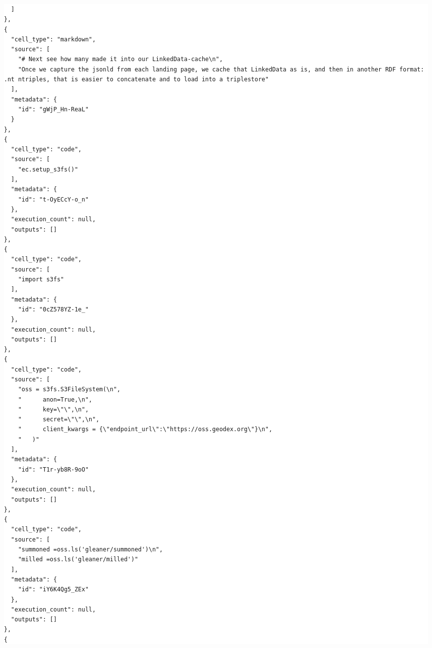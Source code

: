       ]
    },
    {
      "cell_type": "markdown",
      "source": [
        "# Next see how many made it into our LinkedData-cache\n",
        "Once we capture the jsonld from each landing page, we cache that LinkedData as is, and then in another RDF format: .nt ntriples, that is easier to concatenate and to load into a triplestore"
      ],
      "metadata": {
        "id": "gWjP_Hn-ReaL"
      }
    },
    {
      "cell_type": "code",
      "source": [
        "ec.setup_s3fs()"
      ],
      "metadata": {
        "id": "t-OyECcY-o_n"
      },
      "execution_count": null,
      "outputs": []
    },
    {
      "cell_type": "code",
      "source": [
        "import s3fs"
      ],
      "metadata": {
        "id": "0cZ578YZ-1e_"
      },
      "execution_count": null,
      "outputs": []
    },
    {
      "cell_type": "code",
      "source": [
        "oss = s3fs.S3FileSystem(\n",
        "      anon=True,\n",
        "      key=\"\",\n",
        "      secret=\"\",\n",
        "      client_kwargs = {\"endpoint_url\":\"https://oss.geodex.org\"}\n",
        "   )"
      ],
      "metadata": {
        "id": "T1r-yb8R-9oO"
      },
      "execution_count": null,
      "outputs": []
    },
    {
      "cell_type": "code",
      "source": [
        "summoned =oss.ls('gleaner/summoned')\n",
        "milled =oss.ls('gleaner/milled')"
      ],
      "metadata": {
        "id": "iY6K4Qg5_ZEx"
      },
      "execution_count": null,
      "outputs": []
    },
    {